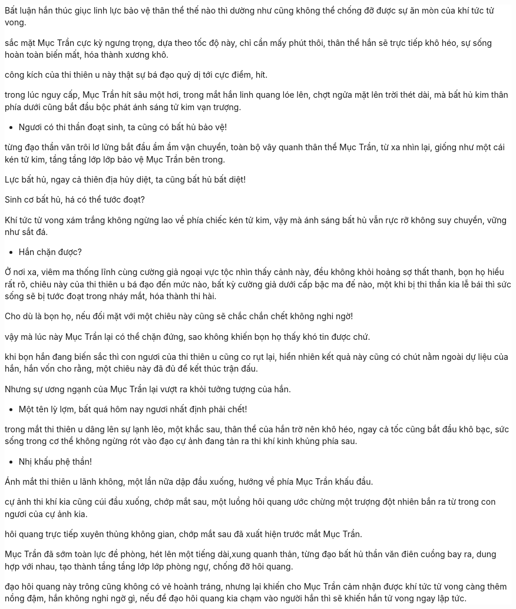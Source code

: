 Bất luận hắn thúc giục linh lực bảo vệ thân thể thế nào thì dường như cũng không thể chống đỡ được sự ăn mòn của khí tức tử vong.

sắc mặt Mục Trần cực kỳ ngưng trọng, dựa theo tốc độ này, chỉ cần mấy phút thôi, thân thể hắn sẽ trực tiếp khô héo, sự sống hoàn toàn biến mất, hóa thành xương khô.

công kích của thi thiên u này thật sự bá đạo quỷ dị tới cực điểm, hít.

trong lúc nguy cấp, Mục Trần hít sâu một hơi, trong mắt hắn linh quang lóe lên, chợt ngửa mặt lên trời thét dài, mà bất hủ kim thân phía dưới cũng bắt đầu bộc phát ánh sáng tử kim vạn trượng.

- Ngươi có thi thần đoạt sinh, ta cũng có bất hủ bảo vệ!

từng đạo thần văn trôi lơ lửng bắt đầu ầm ầm vận chuyển, toàn bộ vây quanh thân thể Mục Trần, từ xa nhìn lại, giống như một cái kén tử kim, tầng tầng lớp lớp bảo vệ Mục Trần bên trong.

Lực bất hủ, ngay cả thiên địa hủy diệt, ta cũng bất hủ bất diệt!

Sinh cơ bất hủ, há có thể tước đoạt?

Khí tức tử vong xám trắng không ngừng lao về phía chiếc kén tử kim, vậy mà ánh sáng bất hủ vẫn rực rỡ không suy chuyển, vững như sắt đá.

- Hắn chặn được?

Ở nơi xa, viêm ma thống lĩnh cùng cường giả ngoại vực tộc nhìn thấy cảnh này, đều không khỏi hoảng sợ thất thanh, bọn họ hiểu rất rõ, chiêu này của thi thiên u bá đạo đến mức nào, bất kỳ cường giả dưới cấp bậc ma đế nào, một khi bị thi thần kia lễ bái thì sức sống sẽ bị tước đoạt trong nháy mắt, hóa thành thi hài.

Cho dù là bọn họ, nếu đối mặt với một chiêu này cũng sẽ chắc chắn chết không nghi ngờ!

vậy mà lúc này Mục Trần lại có thể chặn đứng, sao không khiến bọn họ thấy khó tin được chứ.

khi bọn hắn đang biến sắc thì con ngươi của thi thiên u cũng co rụt lại, hiển nhiên kết quả này cũng có chút nằm ngoài dự liệu của hắn, hắn vốn cho rằng, một chiêu này đã đủ để kết thúc trận đấu.

Nhưng sự ương ngạnh của Mục Trần lại vượt ra khỏi tưởng tượng của hắn.

- Một tên lỳ lợm, bất quá hôm nay ngươi nhất định phải chết!

trong mắt thi thiên u dâng lên sự lạnh lẽo, một khắc sau, thân thể của hắn trờ nên khô héo, ngay cả tốc cũng bắt đầu khô bạc, sức sống trong cơ thể không ngừng rót vào đạo cự ảnh đang tản ra thi khí kinh khủng phía sau.

- Nhị khấu phệ thần!

Ánh mắt thi thiên u lãnh không, một lần nữa dập đầu xuống, hướng về phía Mục Trần khấu đầu.

cự ảnh thi khí kia cũng cúi đầu xuống, chớp mắt sau, một luồng hôi quang ước chừng một trượng đột nhiên bắn ra từ trong con ngươi của cự ảnh kia.

hôi quang trực tiếp xuyên thủng không gian, chớp mắt sau đã xuất hiện trước mắt Mục Trần.

Mục Trần đã sớm toàn lực đề phòng, hét lên một tiếng dài,xung quanh thản, từng đạo bất hủ thần văn điên cuồng bay ra, dung hợp với nhau, tạo thành tầng tầng lớp lớp phòng ngự, chống đỡ hôi quang.

đạo hôi quang này trông cũng không có vẻ hoành tráng, nhưng lại khiến cho Mục Trần cảm nhận được khí tức tử vong càng thêm nồng đậm, hắn không nghi ngờ gì, nếu để đạo hôi quang kia chạm vào người hắn thì sẽ khiến hắn tử vong ngay lập tức.
